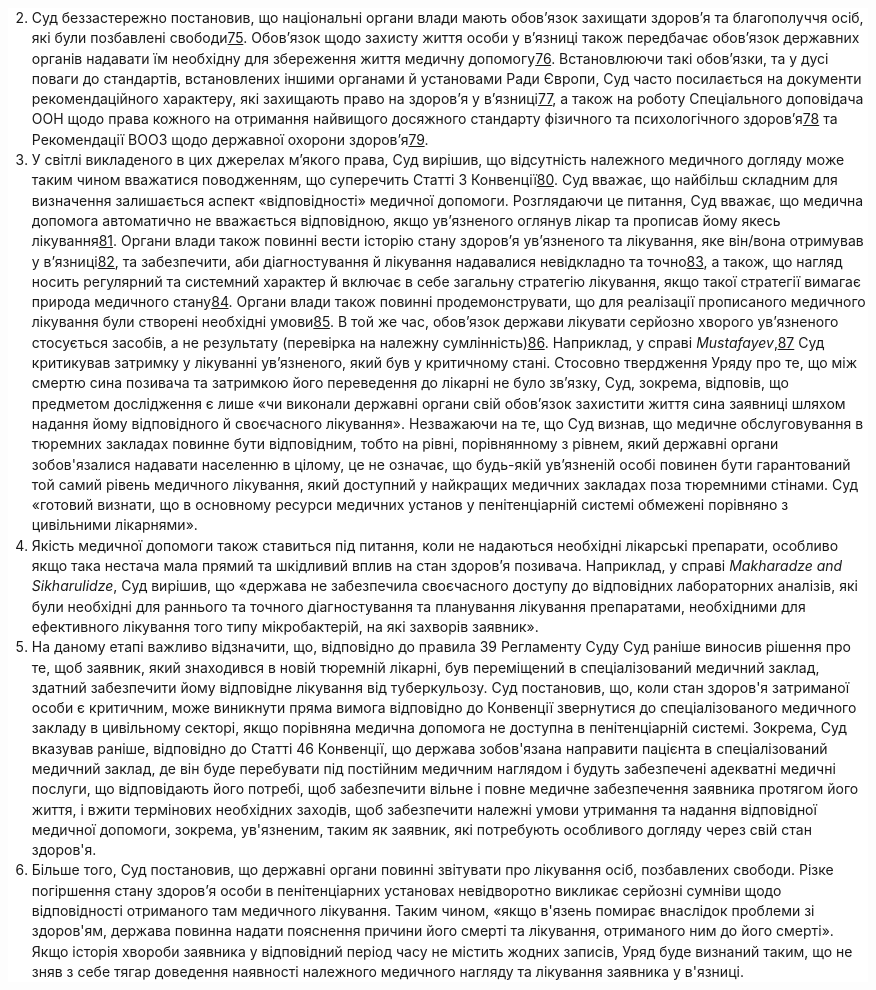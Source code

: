 2. Суд беззастережно постановив, що національні органи влади мають обов’язок захищати здоров’я та благополуччя осіб, які були позбавлені свободи[75](fernandes-na-cyh-pidstavah.md#fn_75). Обов’язок щодо захисту життя особи у в’язниці також передбачає обов’язок державних органів надавати їм необхідну для збереження життя медичну допомогу[76](fernandes-na-cyh-pidstavah.md#fn_76). Встановлюючи такі обов’язки, та у дусі поваги до стандартів, встановлених іншими органами й установами Ради Європи, Суд часто посилається на документи рекомендаційного характеру, які захищають право на здоров’я у в’язниці[77](fernandes-na-cyh-pidstavah.md#fn_77), а також на роботу Спеціального доповідача ООН щодо права кожного на отримання найвищого досяжного стандарту фізичного та психологічного здоров’я[78](fernandes-na-cyh-pidstavah.md#fn_78) та Рекомендації ВООЗ щодо державної охорони здоров’я[79](fernandes-na-cyh-pidstavah.md#fn_79).
3. У світлі викладеного в цих джерелах м’якого права, Суд вирішив, що відсутність належного медичного догляду може таким чином вважатися поводженням, що суперечить Статті 3 Конвенції[80](fernandes-na-cyh-pidstavah.md#fn_80). Суд вважає, що найбільш складним для визначення залишається аспект «відповідності» медичної допомоги. Розглядаючи це питання, Суд вважає, що медична допомога автоматично не вважається відповідною, якщо ув’язненого оглянув лікар та прописав йому якесь лікування[81](fernandes-na-cyh-pidstavah.md#fn_81). Органи влади також повинні вести історію стану здоров’я ув’язненого та лікування, яке він/вона отримував у в’язниці[82](fernandes-na-cyh-pidstavah.md#fn_82), та забезпечити, аби діагностування й лікування надавалися невідкладно та точно[83](fernandes-na-cyh-pidstavah.md#fn_83), а також, що нагляд носить регулярний та системний характер й включає в себе загальну стратегію лікування, якщо такої стратегії вимагає природа медичного стану[84](fernandes-na-cyh-pidstavah.md#fn_84). Органи влади також повинні продемонструвати, що для реалізації прописаного медичного лікування були створені необхідні умови[85](fernandes-na-cyh-pidstavah.md#fn_85). В той же час, обов’язок держави лікувати серйозно хворого ув’язненого стосується засобів, а не результату \(перевірка на належну сумлінність\)[86](fernandes-na-cyh-pidstavah.md#fn_86). Наприклад, у справі _Mustafayev_,[87](fernandes-na-cyh-pidstavah.md#fn_87) Суд критикував затримку у лікуванні ув’язненого, який був у критичному стані. Стосовно твердження Уряду про те, що між смертю сина позивача та затримкою його переведення до лікарні не було зв’язку, Суд, зокрема, відповів, що предметом дослідження є лише «чи виконали державні органи свій обов’язок захистити життя сина заявниці шляхом надання йому відповідного й своєчасного лікування».  Незважаючи на те, що Суд визнав, що медичне обслуговування в тюремних закладах повинне бути відповідним, тобто на рівні, порівнянному з рівнем, який державні органи зобов'язалися надавати населенню в цілому, це не означає, що будь-якій ув’язненій особі повинен бути гарантований той самий рівень медичного лікування, який доступний у найкращих медичних закладах поза тюремними стінами. Суд «готовий визнати, що в основному ресурси медичних установ у пенітенціарній системі обмежені порівняно з цивільними лікарнями».
4. Якість медичної допомоги також ставиться під питання, коли не надаються необхідні лікарські препарати, особливо якщо така нестача мала прямий та шкідливий вплив на стан здоров’я позивача. Наприклад, у справі _Makharadze and Sikharulidze_, Суд вирішив, що «держава не забезпечила своєчасного доступу до відповідних лабораторних аналізів, які були необхідні для раннього та точного діагностування та планування лікування препаратами, необхідними для ефективного лікування того типу мікробактерій, на які захворів заявник».
5. На даному етапі важливо відзначити, що, відповідно до правила 39 Регламенту Суду Суд раніше виносив рішення про те, щоб заявник, який знаходився в новій тюремній лікарні, був переміщений в спеціалізований медичний заклад, здатний забезпечити йому відповідне лікування від туберкульозу. Суд постановив, що, коли стан здоров'я затриманої особи є критичним, може виникнути пряма вимога відповідно до Конвенції звернутися до спеціалізованого медичного закладу в цивільному секторі, якщо порівняна медична допомога не доступна в пенітенціарній системі. Зокрема, Суд вказував раніше, відповідно до Статті 46 Конвенції, що держава зобов'язана направити пацієнта в спеціалізований медичний заклад, де він буде перебувати під постійним медичним наглядом і будуть забезпечені адекватні медичні послуги, що відповідають його потребі, щоб забезпечити вільне і повне медичне забезпечення заявника протягом його життя, і вжити термінових необхідних заходів, щоб забезпечити належні умови утримання та надання відповідної медичної допомоги, зокрема, ув'язненим, таким як заявник, які потребують особливого догляду через свій стан здоров'я.
6. Більше того, Суд постановив, що державні органи повинні звітувати про лікування осіб, позбавлених свободи. Різке погіршення стану здоров’я особи в пенітенціарних установах невідворотно викликає серйозні сумніви щодо відповідності отриманого там медичного лікування. Таким чином, «якщо в'язень помирає внаслідок проблеми зі здоров'ям, держава повинна надати пояснення причини його смерті та лікування, отриманого ним до його смерті». Якщо історія хвороби заявника у відповідний період часу не містить жодних записів, Уряд буде визнаний таким, що не зняв з себе тягар доведення наявності належного медичного нагляду та лікування заявника у в'язниці.